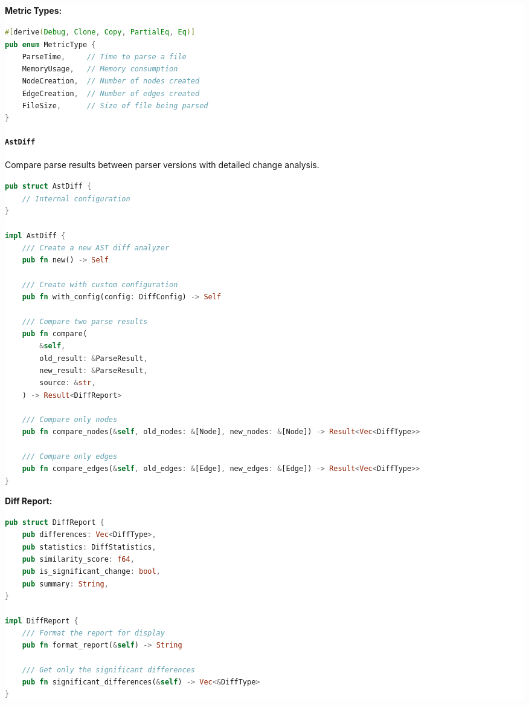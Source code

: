 **Metric Types:**
```rust
#[derive(Debug, Clone, Copy, PartialEq, Eq)]
pub enum MetricType {
    ParseTime,     // Time to parse a file
    MemoryUsage,   // Memory consumption
    NodeCreation,  // Number of nodes created
    EdgeCreation,  // Number of edges created
    FileSize,      // Size of file being parsed
}
```

#### `AstDiff`

Compare parse results between parser versions with detailed change analysis.

```rust
pub struct AstDiff {
    // Internal configuration
}

impl AstDiff {
    /// Create a new AST diff analyzer
    pub fn new() -> Self

    /// Create with custom configuration
    pub fn with_config(config: DiffConfig) -> Self

    /// Compare two parse results
    pub fn compare(
        &self,
        old_result: &ParseResult,
        new_result: &ParseResult,
        source: &str,
    ) -> Result<DiffReport>

    /// Compare only nodes
    pub fn compare_nodes(&self, old_nodes: &[Node], new_nodes: &[Node]) -> Result<Vec<DiffType>>

    /// Compare only edges
    pub fn compare_edges(&self, old_edges: &[Edge], new_edges: &[Edge]) -> Result<Vec<DiffType>>
}
```

**Diff Report:**
```rust
pub struct DiffReport {
    pub differences: Vec<DiffType>,
    pub statistics: DiffStatistics,
    pub similarity_score: f64,
    pub is_significant_change: bool,
    pub summary: String,
}

impl DiffReport {
    /// Format the report for display
    pub fn format_report(&self) -> String

    /// Get only the significant differences
    pub fn significant_differences(&self) -> Vec<&DiffType>
}
```

